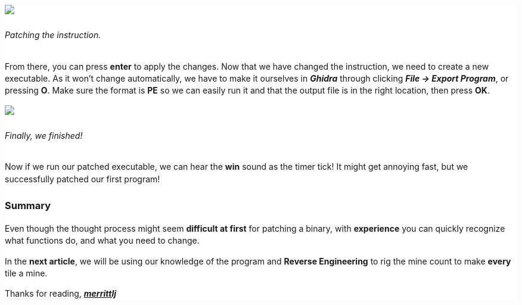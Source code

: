![](https://github.com/merrittlj/merrittljblog/raw/main/assets/ghidrapatching.png)
###### _Patching the instruction._

From there, you can press **enter** to apply the changes. Now that we have changed the instruction, we need to create a new executable. As it won’t change automatically, we have to make it ourselves in **_Ghidra_** through clicking **_File -> Export Program_**, or pressing **O**. Make sure the format is **PE** so we can easily run it and that the output file is in the right location, then press **OK**.

![](https://github.com/merrittlj/merrittljblog/raw/main/assets/ghidraexport.png)
###### _Finally, we finished!_

Now if we run our patched executable, we can hear the **win** sound as the timer tick! It might get annoying fast, but we successfully patched our first program!

### **Summary**

Even though the thought process might seem **difficult at first** for patching a binary, with **experience** you can quickly recognize what functions do, and what you need to change.

In the **next article**, we will be using our knowledge of the program and **Reverse Engineering** to rig the mine count to make **every** tile a mine.

Thanks for reading, [**_merrittlj_**](https://github.com/merrittlj)

